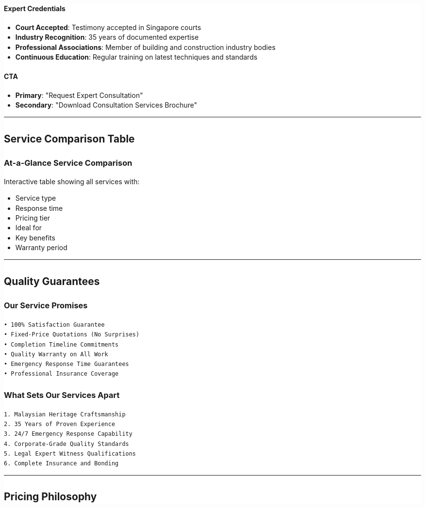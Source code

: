#### Expert Credentials
- **Court Accepted**: Testimony accepted in Singapore courts
- **Industry Recognition**: 35 years of documented expertise
- **Professional Associations**: Member of building and construction industry bodies
- **Continuous Education**: Regular training on latest techniques and standards

#### CTA
- **Primary**: "Request Expert Consultation"
- **Secondary**: "Download Consultation Services Brochure"

---

## Service Comparison Table

### At-a-Glance Service Comparison
Interactive table showing all services with:
- Service type
- Response time
- Pricing tier
- Ideal for
- Key benefits
- Warranty period

---

## Quality Guarantees

### Our Service Promises
```
• 100% Satisfaction Guarantee
• Fixed-Price Quotations (No Surprises)
• Completion Timeline Commitments
• Quality Warranty on All Work
• Emergency Response Time Guarantees
• Professional Insurance Coverage
```

### What Sets Our Services Apart
```
1. Malaysian Heritage Craftsmanship
2. 35 Years of Proven Experience
3. 24/7 Emergency Response Capability
4. Corporate-Grade Quality Standards
5. Legal Expert Witness Qualifications
6. Complete Insurance and Bonding
```

---

## Pricing Philosophy
